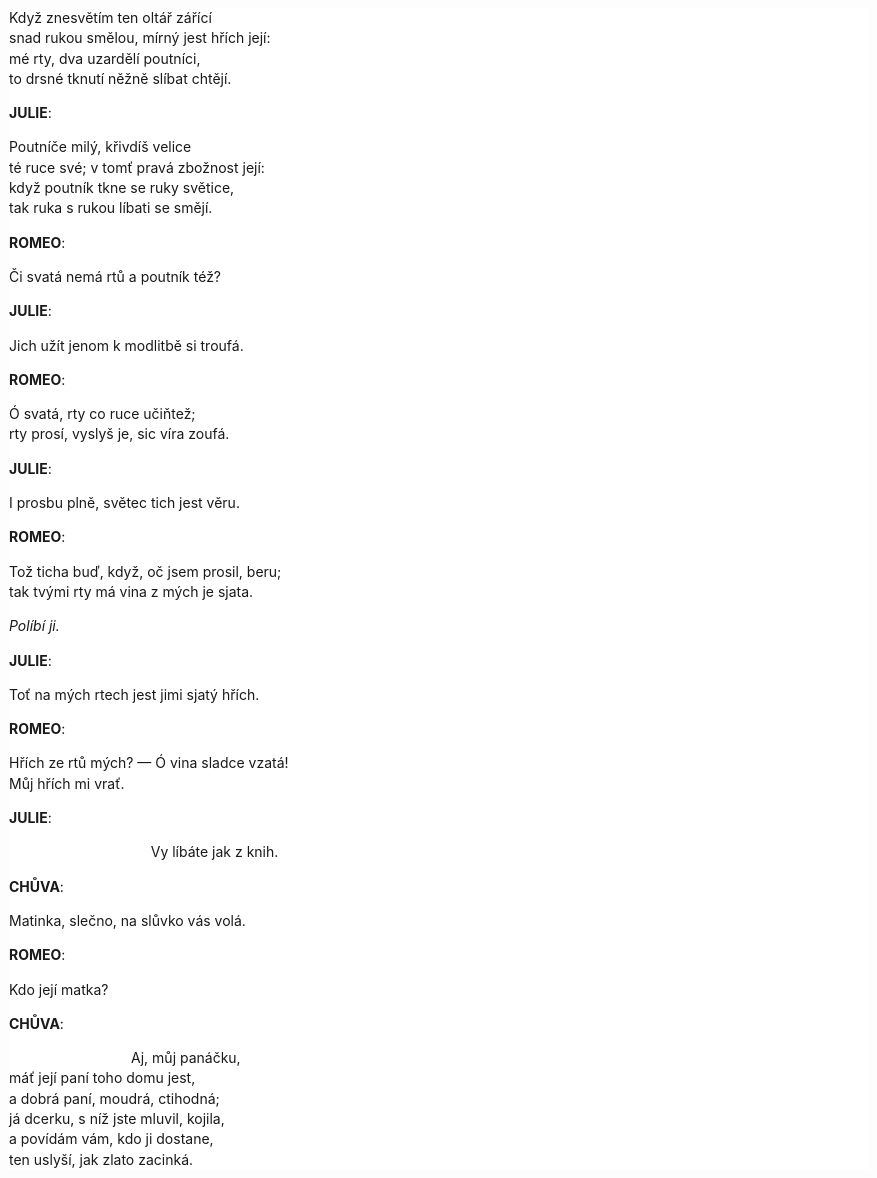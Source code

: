 Když znesvětím ten oltář zářící  
snad rukou smělou, mírný jest hřích její:  
mé rty, dva uzardělí poutníci,  
to drsné tknutí něžně slíbat chtějí.

**JULIE**:

Poutníče milý, křivdíš velice  
té ruce své; v tomť pravá zbožnost její:  
když poutník tkne se ruky světice,  
tak ruka s rukou líbati se smějí.

**ROMEO**:

Či svatá nemá rtů a poutník též?

**JULIE**:

Jich užít jenom k modlitbě si troufá.

**ROMEO**:

Ó svatá, rty co ruce učiňtež;  
rty prosí, vyslyš je, sic víra zoufá.

**JULIE**:

I prosbu plně, světec tich jest věru.

**ROMEO**:

Tož ticha buď, když, oč jsem prosil, beru;  
tak tvými rty má vina z mých je sjata.

_Políbí ji._

**JULIE**:

Toť na mých rtech jest jimi sjatý hřích.

**ROMEO**:

Hřích ze rtů mých? — Ó vina sladce vzatá!  
Můj hřích mi vrať.

**JULIE**:

                                    Vy líbáte jak z knih.

**CHŮVA**:

Matinka, slečno, na slůvko vás volá.

**ROMEO**:

Kdo její matka?

**CHŮVA**:

                               Aj, můj panáčku,  
máť její paní toho domu jest,  
a dobrá paní, moudrá, ctihodná;  
já dcerku, s níž jste mluvil, kojila,  
a povídám vám, kdo ji dostane,  
ten uslyší, jak zlato zacinká.
